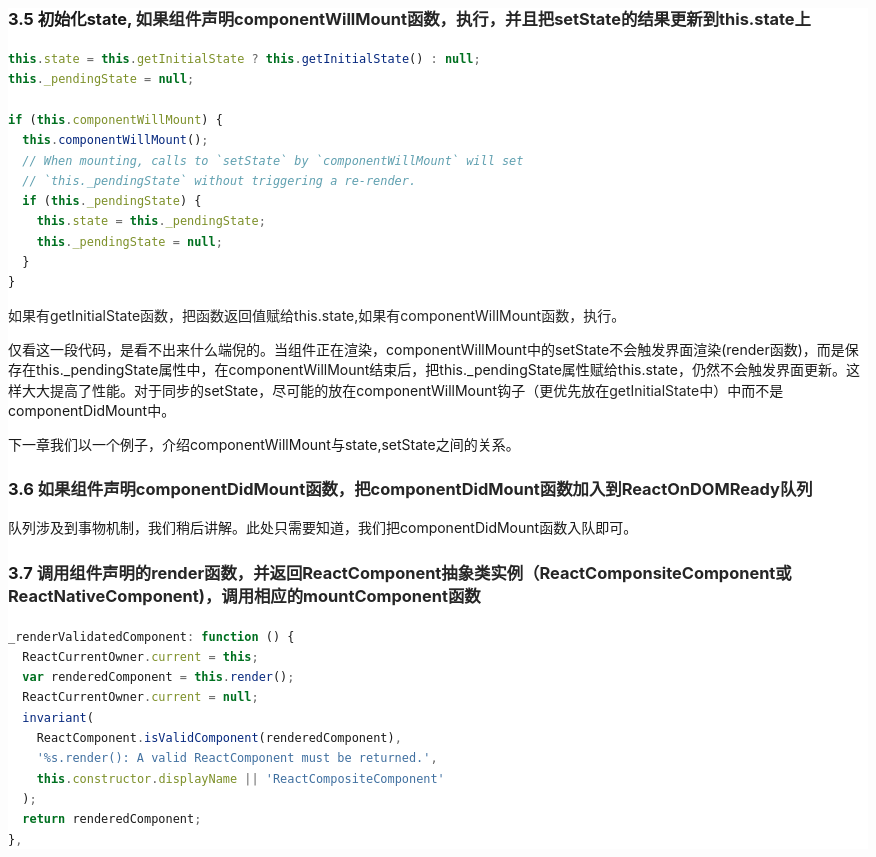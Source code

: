 ### 3.5 初始化state, <span data-type="color" style="color: rgb(38, 38, 38);">如果组件声明componentWillMount函数，执行，并且把setState的结果更新到this.state上</span>

```javascript
this.state = this.getInitialState ? this.getInitialState() : null;
this._pendingState = null;

if (this.componentWillMount) {
  this.componentWillMount();
  // When mounting, calls to `setState` by `componentWillMount` will set
  // `this._pendingState` without triggering a re-render.
  if (this._pendingState) {
    this.state = this._pendingState;
    this._pendingState = null;
  }
}

```

<span data-type="color" style="color: rgb(38, 38, 38);">如果有getInitialState函数，把函数返回值赋给this.state,如果有componentWillMount函数，执行。</span>

仅看这一段代码，是看不出来什么端倪的。当组件正在渲染，componentWillMount中的setState不会触发界面渲染(render函数)，而是保存在this.\_pendingState属性中，在componentWillMount结束后，把this.\_pendingState属性赋给this.state，仍然不会触发界面更新。这样大大提高了性能。对于同步的setState，尽可能的放在componentWillMount钩子（更优先放在<span data-type="color" style="color: rgb(38, 38, 38);">getInitialState中</span>）中而不是componentDidMount中。

下一章我们以一个例子，介绍componentWillMount与state,setState之间的关系。

### 3.6 <span data-type="color" style="color: rgb(38, 38, 38);">如果组件声明componentDidMount函数，把componentDidMount函数加入到ReactOnDOMReady队列</span>
队列涉及到事物机制，我们稍后讲解。此处只需要知道，我们把componentDidMount函数入队即可。

### 3.7 <span data-type="color" style="color: rgb(38, 38, 38);">调用组件声明的render函数，并返回ReactComponent抽象类实例（ReactComponsiteComponent或ReactNativeComponent)，调用相应的mountComponent函数</span>

```javascript
_renderValidatedComponent: function () {
  ReactCurrentOwner.current = this;
  var renderedComponent = this.render();
  ReactCurrentOwner.current = null;
  invariant(
    ReactComponent.isValidComponent(renderedComponent),
    '%s.render(): A valid ReactComponent must be returned.',
    this.constructor.displayName || 'ReactCompositeComponent'
  );
  return renderedComponent;
},
```
